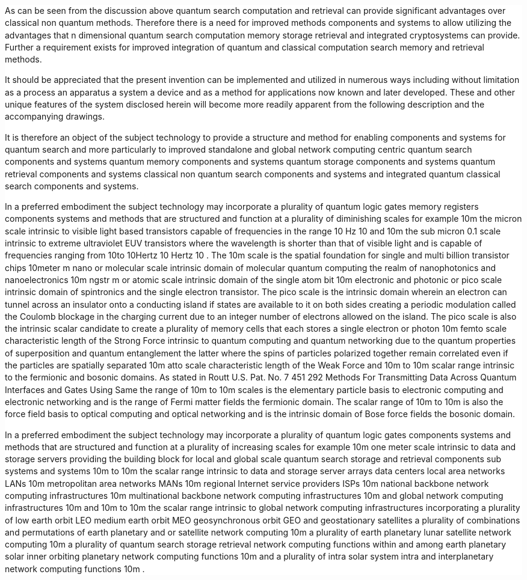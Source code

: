 As can be seen from the discussion above quantum search computation and retrieval can provide significant advantages over classical non quantum methods. Therefore there is a need for improved methods components and systems to allow utilizing the advantages that n dimensional quantum search computation memory storage retrieval and integrated cryptosystems can provide. Further a requirement exists for improved integration of quantum and classical computation search memory and retrieval methods.

It should be appreciated that the present invention can be implemented and utilized in numerous ways including without limitation as a process an apparatus a system a device and as a method for applications now known and later developed. These and other unique features of the system disclosed herein will become more readily apparent from the following description and the accompanying drawings.

It is therefore an object of the subject technology to provide a structure and method for enabling components and systems for quantum search and more particularly to improved standalone and global network computing centric quantum search components and systems quantum memory components and systems quantum storage components and systems quantum retrieval components and systems classical non quantum search components and systems and integrated quantum classical search components and systems.

In a preferred embodiment the subject technology may incorporate a plurality of quantum logic gates memory registers components systems and methods that are structured and function at a plurality of diminishing scales for example 10m the micron scale intrinsic to visible light based transistors capable of frequencies in the range 10 Hz 10 and 10m the sub micron 0.1 scale intrinsic to extreme ultraviolet EUV transistors where the wavelength is shorter than that of visible light and is capable of frequencies ranging from 10to 10Hertz 10 Hertz 10 . The 10m scale is the spatial foundation for single and multi billion transistor chips 10meter m nano or molecular scale intrinsic domain of molecular quantum computing the realm of nanophotonics and nanoelectronics 10m ngstr m or atomic scale intrinsic domain of the single atom bit 10m electronic and photonic or pico scale intrinsic domain of spintronics and the single electron transistor. The pico scale is the intrinsic domain wherein an electron can tunnel across an insulator onto a conducting island if states are available to it on both sides creating a periodic modulation called the Coulomb blockage in the charging current due to an integer number of electrons allowed on the island. The pico scale is also the intrinsic scalar candidate to create a plurality of memory cells that each stores a single electron or photon 10m femto scale characteristic length of the Strong Force intrinsic to quantum computing and quantum networking due to the quantum properties of superposition and quantum entanglement the latter where the spins of particles polarized together remain correlated even if the particles are spatially separated 10m atto scale characteristic length of the Weak Force and 10m to 10m scalar range intrinsic to the fermionic and bosonic domains. As stated in Routt U.S. Pat. No. 7 451 292 Methods For Transmitting Data Across Quantum Interfaces and Gates Using Same the range of 10m to 10m scales is the elementary particle basis to electronic computing and electronic networking and is the range of Fermi matter fields the fermionic domain. The scalar range of 10m to 10m is also the force field basis to optical computing and optical networking and is the intrinsic domain of Bose force fields the bosonic domain.

In a preferred embodiment the subject technology may incorporate a plurality of quantum logic gates components systems and methods that are structured and function at a plurality of increasing scales for example 10m one meter scale intrinsic to data and storage servers providing the building block for local and global scale quantum search storage and retrieval components sub systems and systems 10m to 10m the scalar range intrinsic to data and storage server arrays data centers local area networks LANs 10m metropolitan area networks MANs 10m regional Internet service providers ISPs 10m national backbone network computing infrastructures 10m multinational backbone network computing infrastructures 10m and global network computing infrastructures 10m and 10m to 10m the scalar range intrinsic to global network computing infrastructures incorporating a plurality of low earth orbit LEO medium earth orbit MEO geosynchronous orbit GEO and geostationary satellites a plurality of combinations and permutations of earth planetary and or satellite network computing 10m a plurality of earth planetary lunar satellite network computing 10m a plurality of quantum search storage retrieval network computing functions within and among earth planetary solar inner orbiting planetary network computing functions 10m and a plurality of intra solar system intra and interplanetary network computing functions 10m .
